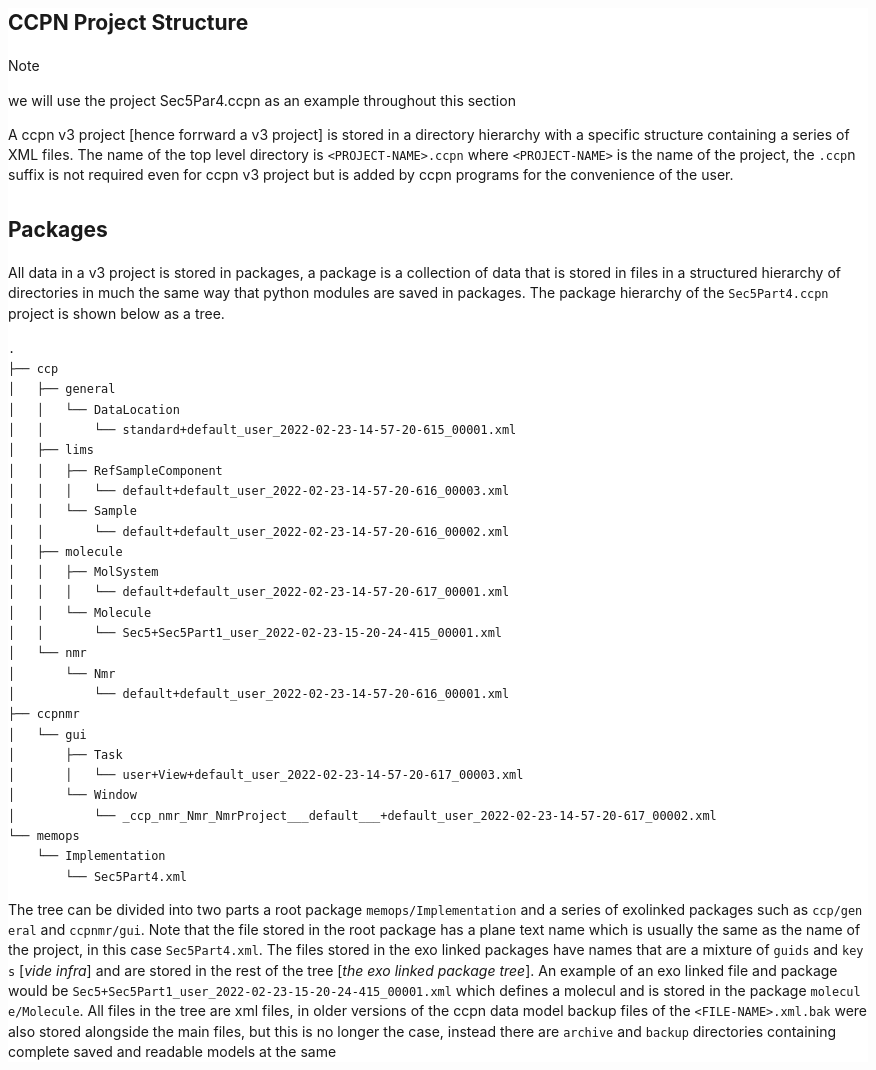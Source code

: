 
## CCPN Project Structure

> [!Note]
> we will use the project Sec5Par4.ccpn as an example throughout this section

A ccpn v3 project [hence forrward a v3 project] is stored in a directory hierarchy with a specific structure containing
a series of XML files. The name of the top level directory is `<PROJECT-NAME>.ccpn` where `<PROJECT-NAME>` is the name of the project,
the `.ccp`n suffix is not required even for ccpn v3 project but is added by ccpn programs for the convenience of the user.

## Packages

All data in a v3 project is stored in packages, a package is a collection of data that is stored in files in a 
structured hierarchy of directories in much the same way that python modules are saved in packages. The package hierarchy of the `Sec5Part4.ccpn`
project is shown below as a tree.

```
.
├── ccp
│   ├── general
│   │   └── DataLocation
│   │       └── standard+default_user_2022-02-23-14-57-20-615_00001.xml
│   ├── lims
│   │   ├── RefSampleComponent
│   │   │   └── default+default_user_2022-02-23-14-57-20-616_00003.xml
│   │   └── Sample
│   │       └── default+default_user_2022-02-23-14-57-20-616_00002.xml
│   ├── molecule
│   │   ├── MolSystem
│   │   │   └── default+default_user_2022-02-23-14-57-20-617_00001.xml
│   │   └── Molecule
│   │       └── Sec5+Sec5Part1_user_2022-02-23-15-20-24-415_00001.xml
│   └── nmr
│       └── Nmr
│           └── default+default_user_2022-02-23-14-57-20-616_00001.xml
├── ccpnmr
│   └── gui
│       ├── Task
│       │   └── user+View+default_user_2022-02-23-14-57-20-617_00003.xml
│       └── Window
│           └── _ccp_nmr_Nmr_NmrProject___default___+default_user_2022-02-23-14-57-20-617_00002.xml
└── memops
    └── Implementation
        └── Sec5Part4.xml
```

The tree can be divided into two parts a root package `memops/Implementation` and a series of exolinked packages such as `ccp/general` and `ccpnmr/gui`.
Note that the file stored in the root package has a plane text name which is usually the same as the name of the project,
in this case `Sec5Part4.xml`. The files stored in the exo linked packages have names that are a mixture of `guids` and  `keys` 
[*vide infra*] and are stored in the rest of the tree [*the exo linked package tree*]. An example of an exo linked file and package would be 
`Sec5+Sec5Part1_user_2022-02-23-15-20-24-415_00001.xml` which defines a molecul and is stored in the package `molecule/Molecule`.
All files in the tree are xml files, in older versions of the ccpn data model backup files of the `<FILE-NAME>.xml.bak` were also stored
alongside the main files, but this is no longer the case, instead there are `archive` and `backup` directories containing complete saved and readable models at the same 

[^1]: information on setting up a virtual environment can be found in the 
[^2]: this elemenet should be a descendant of `IMPL.MemopsRoot` if the file is the root project file or otherwise a